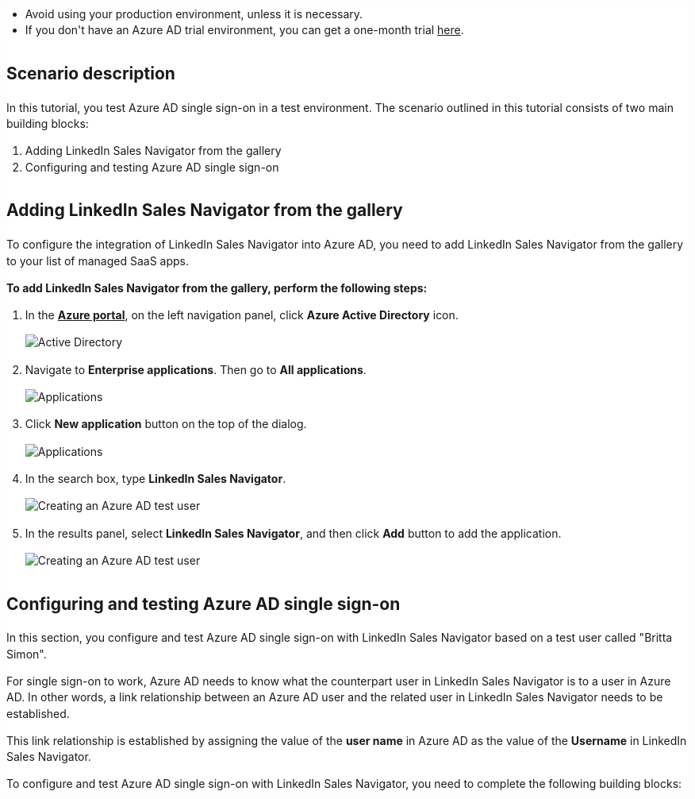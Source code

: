 - Avoid using your production environment, unless it is necessary.
- If you don't have an Azure AD trial environment, you can get a one-month trial [here](https://azure.microsoft.com/pricing/free-trial/).

## Scenario description
In this tutorial, you test Azure AD single sign-on in a test environment. 
The scenario outlined in this tutorial consists of two main building blocks:

1. Adding LinkedIn Sales Navigator from the gallery
1. Configuring and testing Azure AD single sign-on

## Adding LinkedIn Sales Navigator from the gallery
To configure the integration of LinkedIn Sales Navigator into Azure AD, you need to add LinkedIn Sales Navigator from the gallery to your list of managed SaaS apps.

**To add LinkedIn Sales Navigator from the gallery, perform the following steps:**

1. In the **[Azure portal](https://portal.azure.com)**, on the left navigation panel, click **Azure Active Directory** icon. 

	![Active Directory][1]

1. Navigate to **Enterprise applications**. Then go to **All applications**.

	![Applications][2]
	
1. Click **New application** button on the top of the dialog.

	![Applications][3]

1. In the search box, type **LinkedIn Sales Navigator**.

	![Creating an Azure AD test user](./media/linkedinsalesnavigator-tutorial/tutorial_linkedinsalesnavigator_search.png)

1. In the results panel, select **LinkedIn Sales Navigator**, and then click **Add** button to add the application.

	![Creating an Azure AD test user](./media/linkedinsalesnavigator-tutorial/tutorial_linkedinsalesnavigator_addfromgallery.png)

##  Configuring and testing Azure AD single sign-on
In this section, you configure and test Azure AD single sign-on with LinkedIn Sales Navigator based on a test user called "Britta Simon".

For single sign-on to work, Azure AD needs to know what the counterpart user in LinkedIn Sales Navigator is to a user in Azure AD. In other words, a link relationship between an Azure AD user and the related user in LinkedIn Sales Navigator needs to be established.

This link relationship is established by assigning the value of the **user name** in Azure AD as the value of the **Username** in LinkedIn Sales Navigator.

To configure and test Azure AD single sign-on with LinkedIn Sales Navigator, you need to complete the following building blocks:


[1]: ./media/linkedinsalesnavigator-tutorial/tutorial_general_01.png
[2]: ./media/linkedinsalesnavigator-tutorial/tutorial_general_02.png
[3]: ./media/linkedinsalesnavigator-tutorial/tutorial_general_03.png
[4]: ./media/linkedinsalesnavigator-tutorial/tutorial_general_04.png
[100]: ./media/linkedinsalesnavigator-tutorial/tutorial_general_100.png
[200]: ./media/linkedinsalesnavigator-tutorial/tutorial_general_200.png
[201]: ./media/linkedinsalesnavigator-tutorial/tutorial_general_201.png
[202]: ./media/linkedinsalesnavigator-tutorial/tutorial_general_202.png
[203]: ./media/linkedinsalesnavigator-tutorial/tutorial_general_203.png